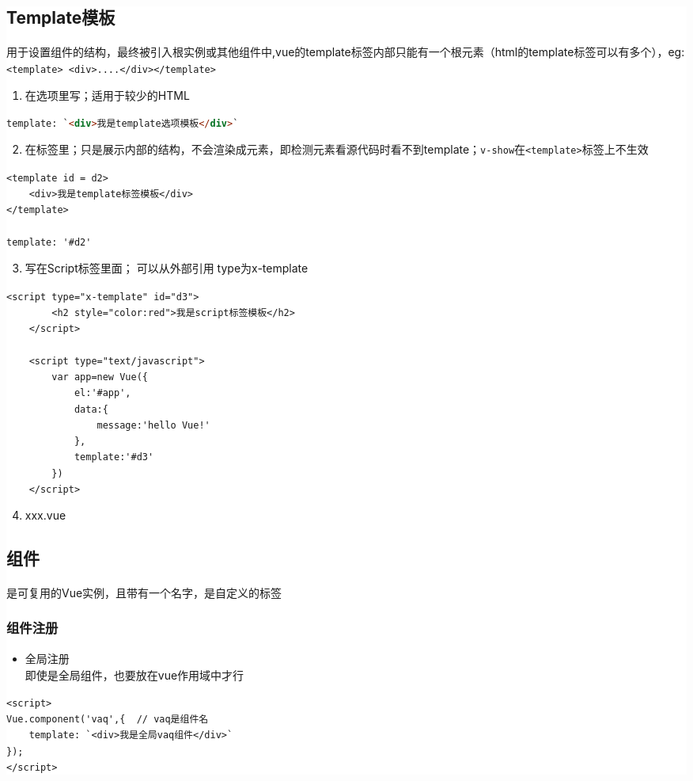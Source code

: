 

## Template模板
用于设置组件的结构，最终被引入根实例或其他组件中,vue的template标签内部只能有一个根元素（html的template标签可以有多个），eg:`<template> <div>....</div></template>`   

1. 在选项里写；适用于较少的HTML
```html
template: `<div>我是template选项模板</div>`  
```

2. 在标签里；只是展示内部的结构，不会渲染成元素，即检测元素看源代码时看不到template；`v-show`在`<template>`标签上不生效
```vue
<template id = d2>  
	<div>我是template标签模板</div>
</template>

template: '#d2'
```
3. 写在Script标签里面；  可以从外部引用
type为x-template
```vue
<script type="x-template" id="d3">
        <h2 style="color:red">我是script标签模板</h2>
    </script>

    <script type="text/javascript">
        var app=new Vue({
            el:'#app',
            data:{
                message:'hello Vue!'
            },
            template:'#d3'
        })
    </script>
```
4. xxx.vue  


## 组件
是可复用的Vue实例，且带有一个名字，是自定义的标签  

### 组件注册
* 全局注册   
即使是全局组件，也要放在vue作用域中才行
```vue
<script>
Vue.component('vaq',{  // vaq是组件名
	template: `<div>我是全局vaq组件</div>` 
});
</script>
```

